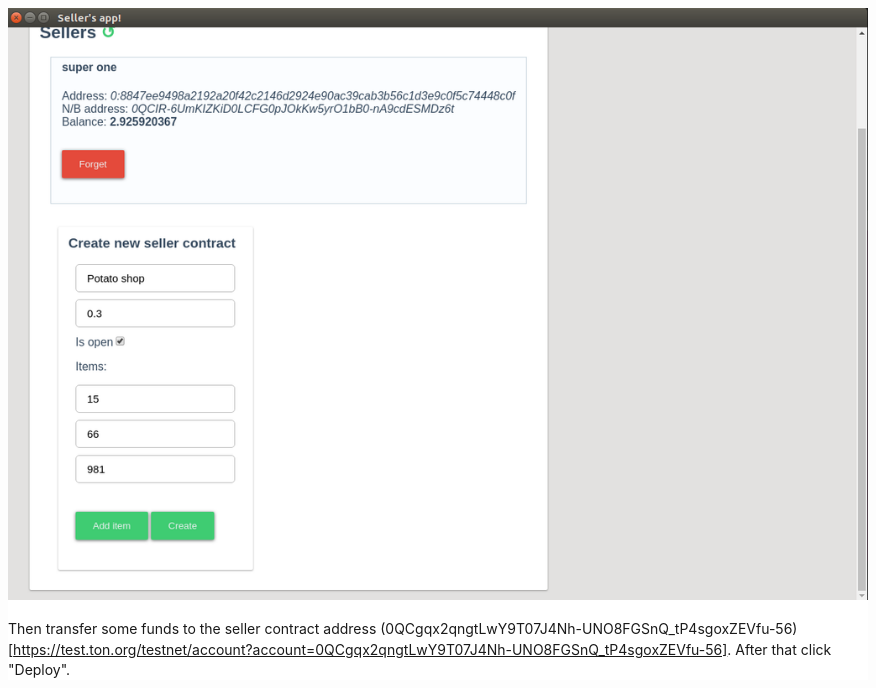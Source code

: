 ![Create seller](instruction/01.png)

Then transfer some funds to the seller contract address (0QCgqx2qngtLwY9T07J4Nh-UNO8FGSnQ_tP4sgoxZEVfu-56)[https://test.ton.org/testnet/account?account=0QCgqx2qngtLwY9T07J4Nh-UNO8FGSnQ_tP4sgoxZEVfu-56]. After that click "Deploy".
